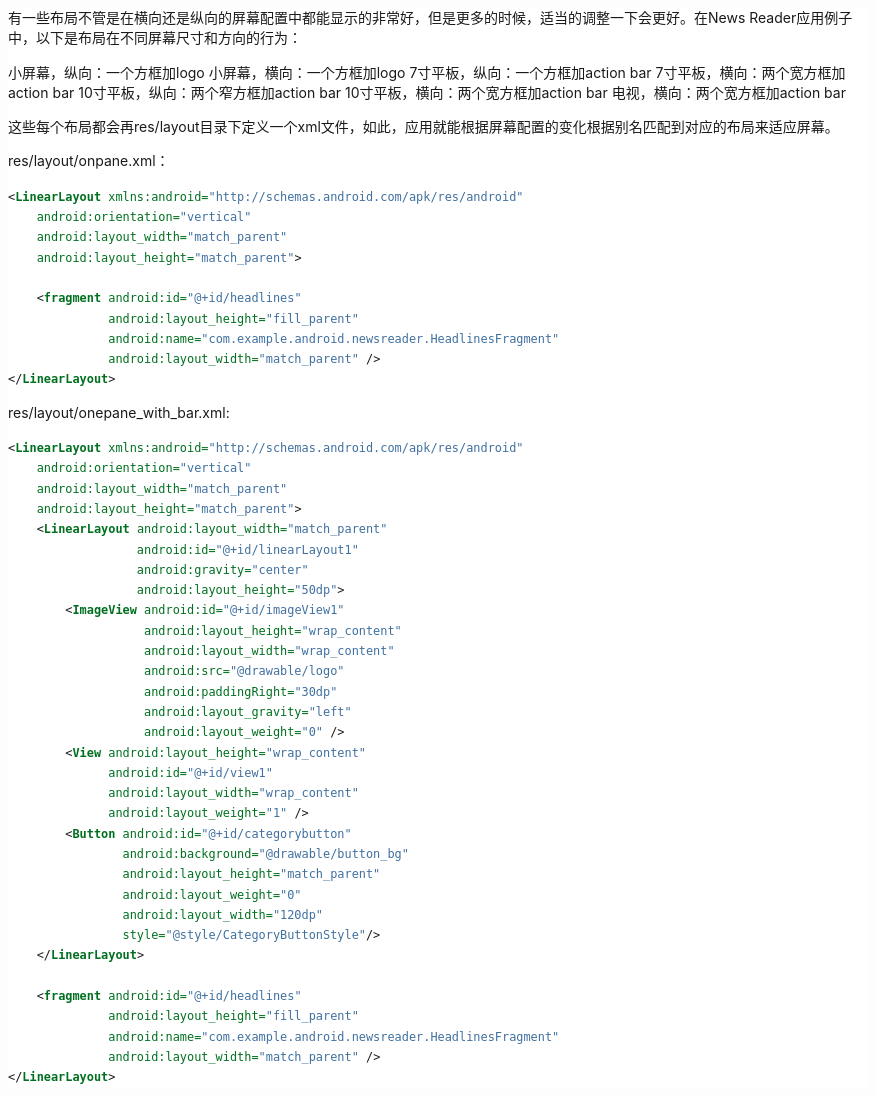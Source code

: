 有一些布局不管是在横向还是纵向的屏幕配置中都能显示的非常好，但是更多的时候，适当的调整一下会更好。在News Reader应用例子中，以下是布局在不同屏幕尺寸和方向的行为：

小屏幕，纵向：一个方框加logo
小屏幕，横向：一个方框加logo
7寸平板，纵向：一个方框加action bar
7寸平板，横向：两个宽方框加action bar
10寸平板，纵向：两个窄方框加action bar
10寸平板，横向：两个宽方框加action bar
电视，横向：两个宽方框加action bar

这些每个布局都会再res/layout目录下定义一个xml文件，如此，应用就能根据屏幕配置的变化根据别名匹配到对应的布局来适应屏幕。

res/layout/onpane.xml：
```xml
<LinearLayout xmlns:android="http://schemas.android.com/apk/res/android"
    android:orientation="vertical"
    android:layout_width="match_parent"
    android:layout_height="match_parent">

    <fragment android:id="@+id/headlines"
              android:layout_height="fill_parent"
              android:name="com.example.android.newsreader.HeadlinesFragment"
              android:layout_width="match_parent" />
</LinearLayout>
```

res/layout/onepane_with_bar.xml:
```xml
<LinearLayout xmlns:android="http://schemas.android.com/apk/res/android"
    android:orientation="vertical"
    android:layout_width="match_parent"
    android:layout_height="match_parent">
    <LinearLayout android:layout_width="match_parent"
                  android:id="@+id/linearLayout1"
                  android:gravity="center"
                  android:layout_height="50dp">
        <ImageView android:id="@+id/imageView1"
                   android:layout_height="wrap_content"
                   android:layout_width="wrap_content"
                   android:src="@drawable/logo"
                   android:paddingRight="30dp"
                   android:layout_gravity="left"
                   android:layout_weight="0" />
        <View android:layout_height="wrap_content"
              android:id="@+id/view1"
              android:layout_width="wrap_content"
              android:layout_weight="1" />
        <Button android:id="@+id/categorybutton"
                android:background="@drawable/button_bg"
                android:layout_height="match_parent"
                android:layout_weight="0"
                android:layout_width="120dp"
                style="@style/CategoryButtonStyle"/>
    </LinearLayout>

    <fragment android:id="@+id/headlines"
              android:layout_height="fill_parent"
              android:name="com.example.android.newsreader.HeadlinesFragment"
              android:layout_width="match_parent" />
</LinearLayout>
```
